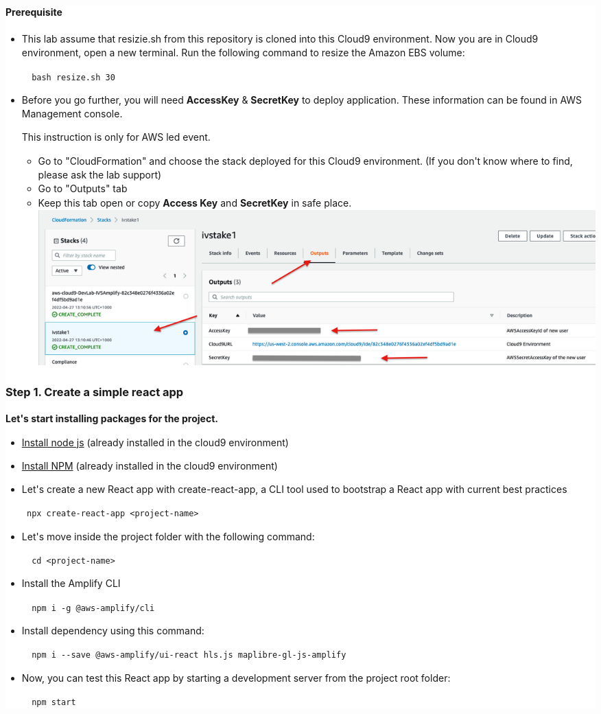 #### Prerequisite
* This lab assume that resizie.sh from this repository is cloned into this Cloud9 environment. Now you are in Cloud9 environment, open a new terminal. Run the following command to resize the Amazon EBS volume: 

		bash resize.sh 30

* Before you go further, you will need **AccessKey** & **SecretKey** to deploy application. These information can be found in AWS Management console. 

	This instruction is only for AWS led event. 
	* Go to "CloudFormation" and choose the stack deployed for this Cloud9 environment. (If you don't know where to find, please ask the lab support)
	* Go to "Outputs" tab
	* Keep this tab open or copy **Access Key** and **SecretKey** in safe place. 
	![cfn keys](/src/images/cfn-keys.png)		

### Step 1. Create a simple react app

**Let's start installing packages for the project.**

* [Install node js](https://nodejs.org/en/download/) (already installed in the cloud9 environment)
* [Install NPM](https://docs.npmjs.com/getting-started)  (already installed in the cloud9 environment)

*  Let's create a new React app with create-react-app, a CLI tool used to bootstrap a React app with current best practices 
		
		npx create-react-app <project-name>

* Let's move inside the project folder with the following command:

   		cd <project-name> 

* Install the Amplify CLI

		npm i -g @aws-amplify/cli

* Install dependency using this command:

		npm i --save @aws-amplify/ui-react hls.js maplibre-gl-js-amplify 
* Now, you can test this React app by starting a development server from the project root folder:

		npm start
